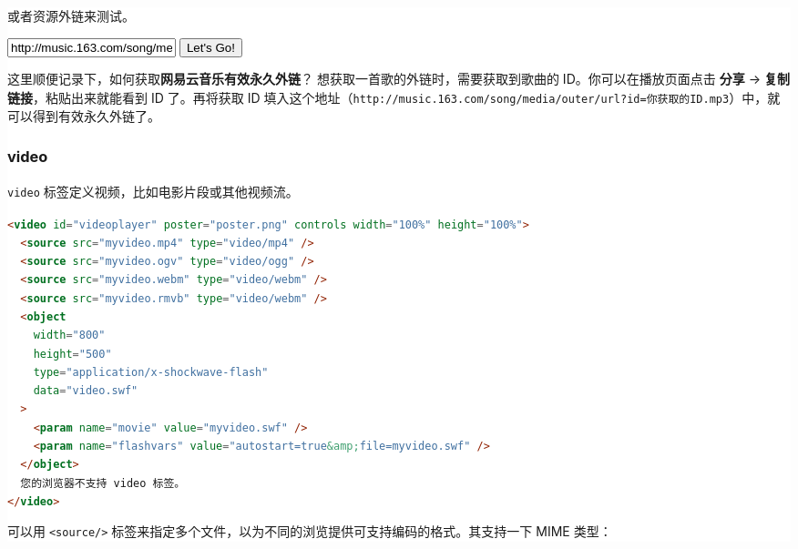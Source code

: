 或者资源外链来测试。

<div class="ele-box">
    <div class="input-group input-group-sm">
      <input type="text" id="input_link" class="form-control" value="http://music.163.com/song/media/outer/url?id=705376.mp3" placeholder="请输入资源外链">
      <span class="input-group-btn">
        <button class="btn btn-default" id="btn2" type="button">Let's Go!</button>
      </span>
    </div>
</div>

这里顺便记录下，如何获取**网易云音乐有效永久外链**？
想获取一首歌的外链时，需要获取到歌曲的 ID。你可以在播放页面点击 **分享** -> **复制链接**，粘贴出来就能看到 ID 了。再将获取 ID 填入这个地址（`http://music.163.com/song/media/outer/url?id=你获取的ID.mp3`）中，就可以得到有效永久外链了。

### video

`video` 标签定义视频，比如电影片段或其他视频流。

<div class="video-ele-box">
    <video id="videoplayer" poster="https://picsum.photos/600/350" controls width="100%" height="100%">
        <source src="https://www.apacara.com/media/video/myVideo.mp4" type="video/mp4" />
        <source src="https://www.apacara.com/media/video/myVideo.ogv" type="video/ogg" />
        <source src="https://www.apacara.com/media/video/myVideo.webm" type="video/webm" />
        <object width="800" height="500" type="application/x-shockwave-flash" data="video.swf">
            <param name="movie" value="myvideo.swf" />
            <param name="flashvars" value="autostart=true&amp;file=myvideo.swf" />
        </object>
        您的浏览器不支持 video 标签。
    </video>
</div>

```html
<video id="videoplayer" poster="poster.png" controls width="100%" height="100%">
  <source src="myvideo.mp4" type="video/mp4" />
  <source src="myvideo.ogv" type="video/ogg" />
  <source src="myvideo.webm" type="video/webm" />
  <source src="myvideo.rmvb" type="video/webm" />
  <object
    width="800"
    height="500"
    type="application/x-shockwave-flash"
    data="video.swf"
  >
    <param name="movie" value="myvideo.swf" />
    <param name="flashvars" value="autostart=true&amp;file=myvideo.swf" />
  </object>
  您的浏览器不支持 video 标签。
</video>
```

可以用 `<source/>` 标签来指定多个文件，以为不同的浏览提供可支持编码的格式。其支持一下 MIME 类型：
